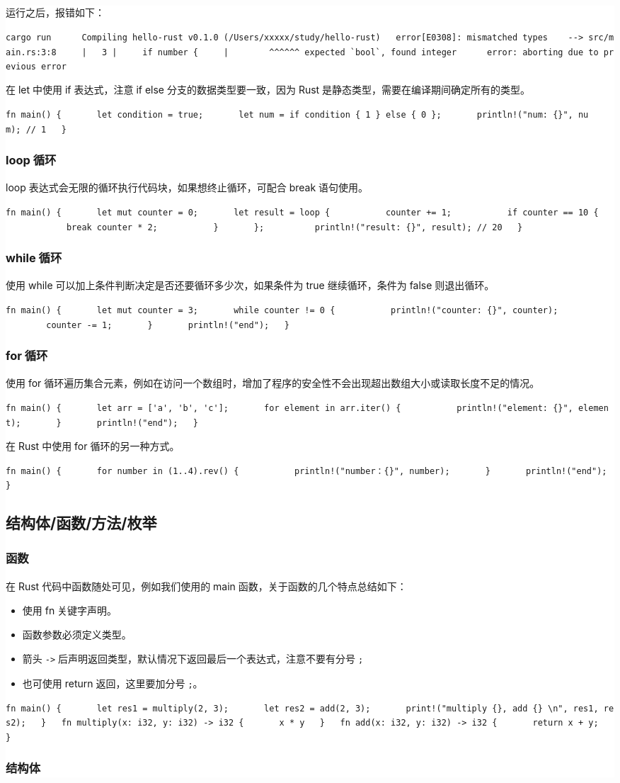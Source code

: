 运行之后，报错如下：

``cargo run      Compiling hello-rust v0.1.0 (/Users/xxxxx/study/hello-rust)   error[E0308]: mismatched types    --> src/main.rs:3:8     |   3 |     if number {     |        ^^^^^^ expected `bool`, found integer      error: aborting due to previous error   ``

在 let 中使用 if 表达式，注意 if else 分支的数据类型要一致，因为 Rust 是静态类型，需要在编译期间确定所有的类型。

`fn main() {       let condition = true;       let num = if condition { 1 } else { 0 };       println!("num: {}", num); // 1   }   `

### loop 循环

loop 表达式会无限的循环执行代码块，如果想终止循环，可配合 break 语句使用。

`fn main() {       let mut counter = 0;       let result = loop {           counter += 1;           if counter == 10 {               break counter * 2;           }       };          println!("result: {}", result); // 20   }   `

### while 循环

使用 while 可以加上条件判断决定是否还要循环多少次，如果条件为 true 继续循环，条件为 false 则退出循环。

`fn main() {       let mut counter = 3;       while counter != 0 {           println!("counter: {}", counter);           counter -= 1;       }       println!("end");   }   `

### for 循环

使用 for 循环遍历集合元素，例如在访问一个数组时，增加了程序的安全性不会出现超出数组大小或读取长度不足的情况。

`fn main() {       let arr = ['a', 'b', 'c'];       for element in arr.iter() {           println!("element: {}", element);       }       println!("end");   }   `

在 Rust 中使用 for 循环的另一种方式。

`fn main() {       for number in (1..4).rev() {           println!("number：{}", number);       }       println!("end");   }   `

## 结构体/函数/方法/枚举

### 函数

在 Rust 代码中函数随处可见，例如我们使用的 main 函数，关于函数的几个特点总结如下：

- 使用 fn 关键字声明。
    
- 函数参数必须定义类型。
    
- 箭头 `->` 后声明返回类型，默认情况下返回最后一个表达式，注意不要有分号 `;`
    
- 也可使用 return 返回，这里要加分号 `;`。
    

`fn main() {       let res1 = multiply(2, 3);       let res2 = add(2, 3);       print!("multiply {}, add {} \n", res1, res2);   }   fn multiply(x: i32, y: i32) -> i32 {       x * y   }   fn add(x: i32, y: i32) -> i32 {       return x + y;   }   `

### 结构体
